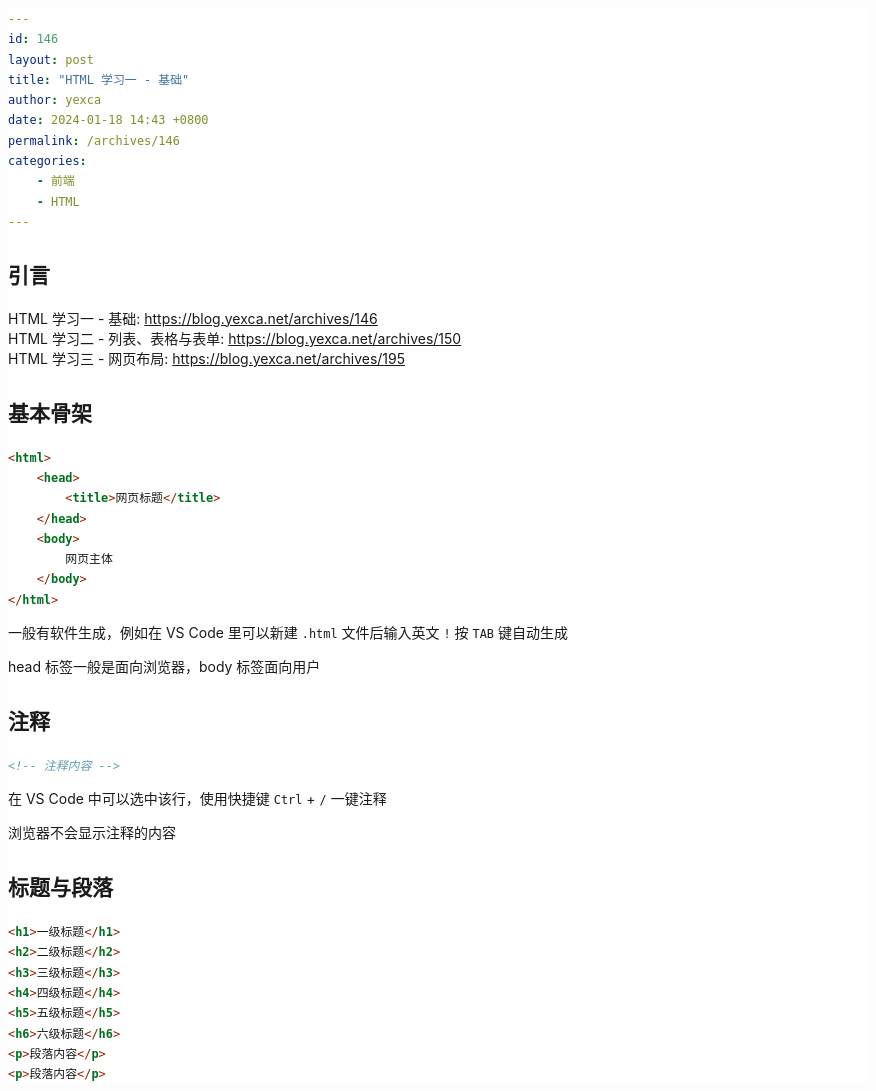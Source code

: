 ```yaml
---
id: 146
layout: post
title: "HTML 学习一 - 基础"
author: yexca
date: 2024-01-18 14:43 +0800
permalink: /archives/146
categories:
    - 前端
    - HTML
---
```


## 引言

HTML 学习一 - 基础: <https://blog.yexca.net/archives/146>  
HTML 学习二 - 列表、表格与表单: <https://blog.yexca.net/archives/150>  
HTML 学习三 - 网页布局: <https://blog.yexca.net/archives/195>

## 基本骨架

```html
<html>
    <head>
        <title>网页标题</title>
    </head>
    <body>
        网页主体
    </body>
</html>
```

一般有软件生成，例如在 VS Code 里可以新建 `.html` 文件后输入英文 `!` 按 `TAB` 键自动生成

head 标签一般是面向浏览器，body 标签面向用户

## 注释

```html
<!-- 注释内容 -->
```

在 VS Code 中可以选中该行，使用快捷键 `Ctrl` + `/` 一键注释

浏览器不会显示注释的内容

## 标题与段落

```html
<h1>一级标题</h1>
<h2>二级标题</h2>
<h3>三级标题</h3>
<h4>四级标题</h4>
<h5>五级标题</h5>
<h6>六级标题</h6>
<p>段落内容</p>
<p>段落内容</p>
```
